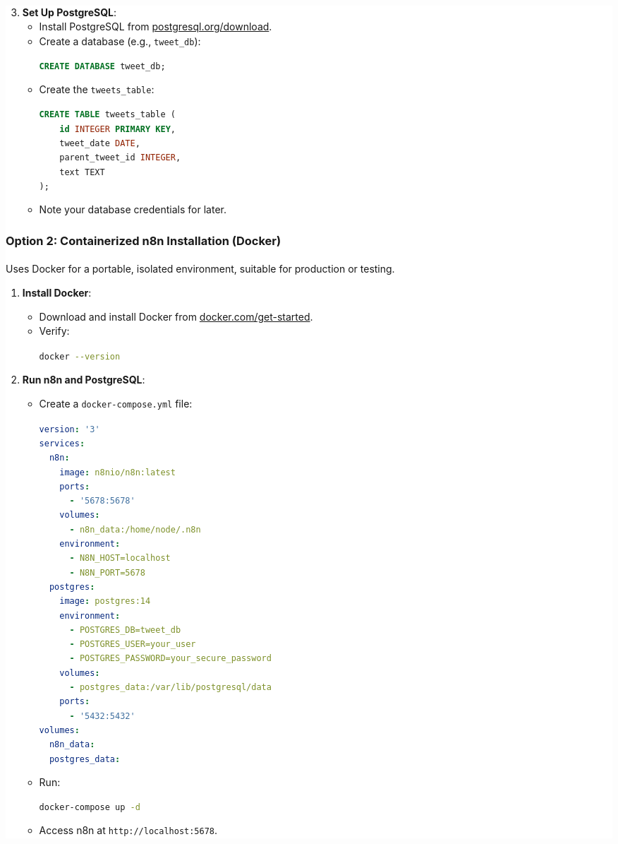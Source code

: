 3. **Set Up PostgreSQL**:
   - Install PostgreSQL from [postgresql.org/download](https://www.postgresql.org/download/).
   - Create a database (e.g., `tweet_db`):
     ```sql
     CREATE DATABASE tweet_db;
     ```
   - Create the `tweets_table`:
     ```sql
     CREATE TABLE tweets_table (
         id INTEGER PRIMARY KEY,
         tweet_date DATE,
         parent_tweet_id INTEGER,
         text TEXT
     );
     ```
   - Note your database credentials for later.

### Option 2: Containerized n8n Installation (Docker)
Uses Docker for a portable, isolated environment, suitable for production or testing.

1. **Install Docker**:
   - Download and install Docker from [docker.com/get-started](https://www.docker.com/get-started).
   - Verify:
     ```bash
     docker --version
     ```

2. **Run n8n and PostgreSQL**:
   - Create a `docker-compose.yml` file:
     ```yaml
     version: '3'
     services:
       n8n:
         image: n8nio/n8n:latest
         ports:
           - '5678:5678'
         volumes:
           - n8n_data:/home/node/.n8n
         environment:
           - N8N_HOST=localhost
           - N8N_PORT=5678
       postgres:
         image: postgres:14
         environment:
           - POSTGRES_DB=tweet_db
           - POSTGRES_USER=your_user
           - POSTGRES_PASSWORD=your_secure_password
         volumes:
           - postgres_data:/var/lib/postgresql/data
         ports:
           - '5432:5432'
     volumes:
       n8n_data:
       postgres_data:
     ```
   - Run:
     ```bash
     docker-compose up -d
     ```
   - Access n8n at `http://localhost:5678`.
